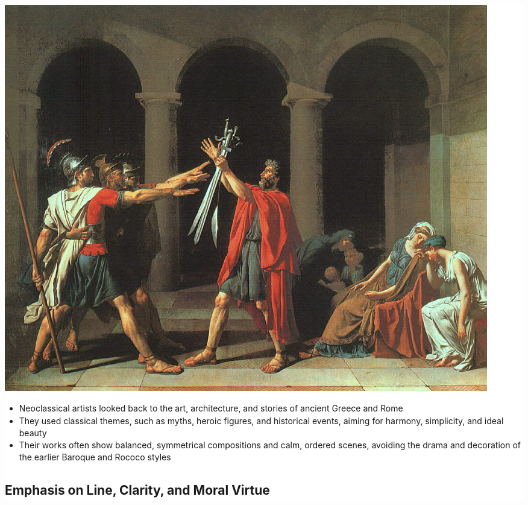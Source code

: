 ![The Oath of the Horatii](images/premodern/neoclassical/8horatii.jpg)
- Neoclassical artists looked back to the art, architecture, and stories of ancient Greece and Rome
- They used classical themes, such as myths, heroic figures, and historical events, aiming for harmony, simplicity, and ideal beauty
- Their works often show balanced, symmetrical compositions and calm, ordered scenes, avoiding the drama and decoration of the earlier Baroque and Rococo styles
## Emphasis on Line, Clarity, and Moral Virtue